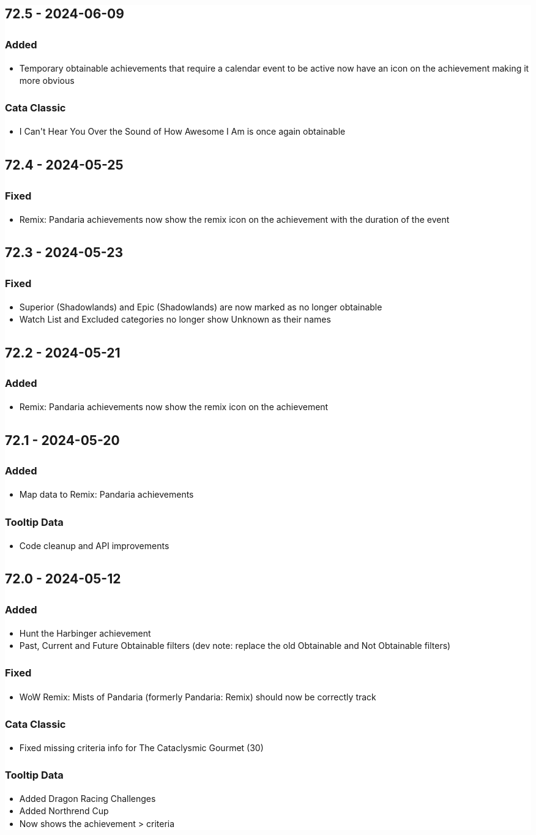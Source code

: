 ## 72.5 - 2024-06-09
### Added
- Temporary obtainable achievements that require a calendar event to be active now have an icon on the achievement making it more obvious

### Cata Classic
- I Can't Hear You Over the Sound of How Awesome I Am is once again obtainable

## 72.4 - 2024-05-25
### Fixed
- Remix: Pandaria achievements now show the remix icon on the achievement with the duration of the event

## 72.3 - 2024-05-23
### Fixed
- Superior (Shadowlands) and Epic (Shadowlands) are now marked as no longer obtainable
- Watch List and Excluded categories no longer show Unknown as their names

## 72.2 - 2024-05-21
### Added
- Remix: Pandaria achievements now show the remix icon on the achievement

## 72.1 - 2024-05-20
### Added
- Map data to Remix: Pandaria achievements

### Tooltip Data
- Code cleanup and API improvements

## 72.0 - 2024-05-12
### Added
- Hunt the Harbinger achievement
- Past, Current and Future Obtainable filters (dev note: replace the old Obtainable and Not Obtainable filters)

### Fixed
- WoW Remix: Mists of Pandaria (formerly Pandaria: Remix) should now be correctly track

### Cata Classic
- Fixed missing criteria info for The Cataclysmic Gourmet (30)

### Tooltip Data
- Added Dragon Racing Challenges
- Added Northrend Cup
- Now shows the achievement > criteria
